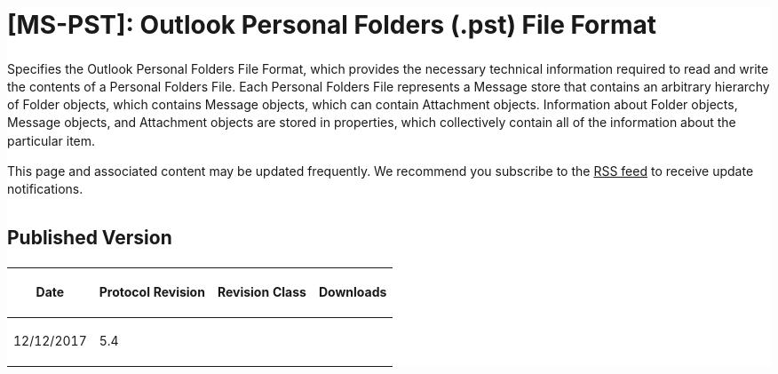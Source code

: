 <html dir="LTR" xmlns:mshelp="http://msdn.microsoft.com/mshelp" xmlns:ddue="http://ddue.schemas.microsoft.com/authoring/2003/5" xmlns:xlink="http://www.w3.org/1999/xlink" xmlns:tool="http://www.microsoft.com/tooltip">
    <head>
        <meta http-equiv="Content-Type" content="text/html; CHARSET=utf-8"></meta>
        <meta name="save" content="history"></meta>
        <title>[MS-PST]: Outlook Personal Folders (.pst) File Format</title>
        <xml>
            <mshelp:toctitle title="[MS-PST]: Outlook Personal Folders (.pst) File Format"></mshelp:toctitle>
            <mshelp:rltitle title="[MS-PST]: Outlook Personal Folders (.pst) File Format"></mshelp:rltitle>
            <mshelp:keyword index="A" term="141923d5-15ab-4ef1-a524-6dce75aae546"></mshelp:keyword>
            <mshelp:attr name="DCSext.ContentType" value="open specification"></mshelp:attr>
            <mshelp:attr name="AssetID" value="141923d5-15ab-4ef1-a524-6dce75aae546"></mshelp:attr>
            <mshelp:attr name="TopicType" value="kbRef"></mshelp:attr>
            <mshelp:attr name="DCSext.Title" value="[MS-PST]: Outlook Personal Folders (.pst) File Format" />
        </xml>
    </head>
    <body>
        <div id="header">
            <h1 class="heading">[MS-PST]: Outlook Personal Folders (.pst) File Format</h1>
        </div>
        <div id="mainSection">
            <div id="mainBody">
                <div id="allHistory" class="saveHistory"></div>
                <div id="sectionSection0" class="section" name="collapseableSection">
                    <p>Specifies the Outlook Personal Folders File Format, which
provides the necessary technical information required to read and write the
contents of a Personal Folders File. Each Personal Folders File represents a
Message store that contains an arbitrary hierarchy of Folder objects, which
contains Message objects, which can contain Attachment objects. Information
about Folder objects, Message objects, and Attachment objects are stored in
properties, which collectively contain all of the information about the particular
item.</p>

<p><span>This page and associated content may be
updated frequently. We recommend you subscribe to the </span><a href="http://interoperability.blob.core.windows.net/files/MS-PST/%5bMS-PST%5d.rss"><span>RSS feed</span></a><span> to receive update notifications.</span></p>

<h2>Published Version</h2>

<table>
 <thead>
  <tr>
   <th>
   <p>Date</p>
   </th>
   <th>
   <p>Protocol Revision</p>
   </th>
   <th>
   <p>Revision Class</p>
   </th>
   <th>
   <p>Downloads</p>
   </th>
  </tr>
 </thead>
 <tr>
  <td>
  <p>12/12/2017</p>
  </td>
  <td>
  <p>5.4</p>
  </td>
